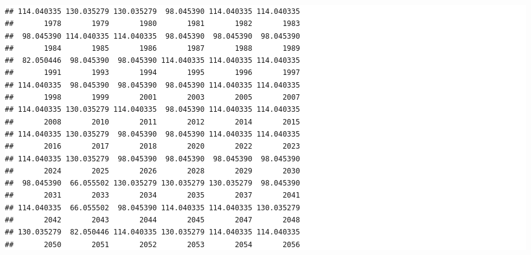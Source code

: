     ## 114.040335 130.035279 130.035279  98.045390 114.040335 114.040335 
    ##       1978       1979       1980       1981       1982       1983 
    ##  98.045390 114.040335 114.040335  98.045390  98.045390  98.045390 
    ##       1984       1985       1986       1987       1988       1989 
    ##  82.050446  98.045390  98.045390 114.040335 114.040335 114.040335 
    ##       1991       1993       1994       1995       1996       1997 
    ## 114.040335  98.045390  98.045390  98.045390 114.040335 114.040335 
    ##       1998       1999       2001       2003       2005       2007 
    ## 114.040335 130.035279 114.040335  98.045390 114.040335 114.040335 
    ##       2008       2010       2011       2012       2014       2015 
    ## 114.040335 130.035279  98.045390  98.045390 114.040335 114.040335 
    ##       2016       2017       2018       2020       2022       2023 
    ## 114.040335 130.035279  98.045390  98.045390  98.045390  98.045390 
    ##       2024       2025       2026       2028       2029       2030 
    ##  98.045390  66.055502 130.035279 130.035279 130.035279  98.045390 
    ##       2031       2033       2034       2035       2037       2041 
    ## 114.040335  66.055502  98.045390 114.040335 114.040335 130.035279 
    ##       2042       2043       2044       2045       2047       2048 
    ## 130.035279  82.050446 114.040335 130.035279 114.040335 114.040335 
    ##       2050       2051       2052       2053       2054       2056 